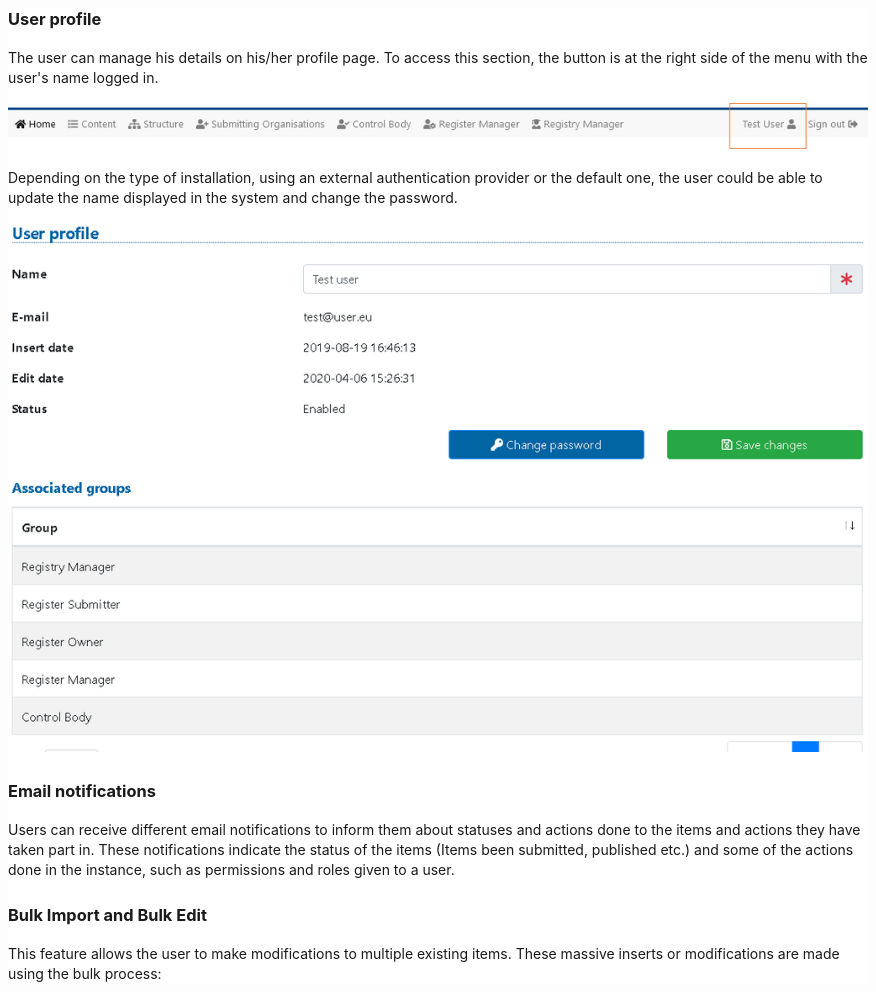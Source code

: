 
### User profile

The user can manage his details on his/her profile page. To access this section, the button is at the right side of the menu with the user's name logged in.

![Menu item - User profile](images/menu-userprofile.png)

Depending on the type of installation, using an external authentication provider or the default one, the user could be able to update the name displayed in the system and change the password.

![User profile section - Editing details](images/userprofile.png)

### Email notifications

Users can receive different email notifications to inform them about statuses and actions done to the items and actions they have taken part in. These notifications indicate the status of the items (Items been submitted, published etc.) and some of the actions done in the instance, such as permissions and roles given to a user.

### Bulk Import and Bulk Edit

This feature allows the user to make modifications to multiple existing items.
These massive inserts or modifications are made using the bulk process:
